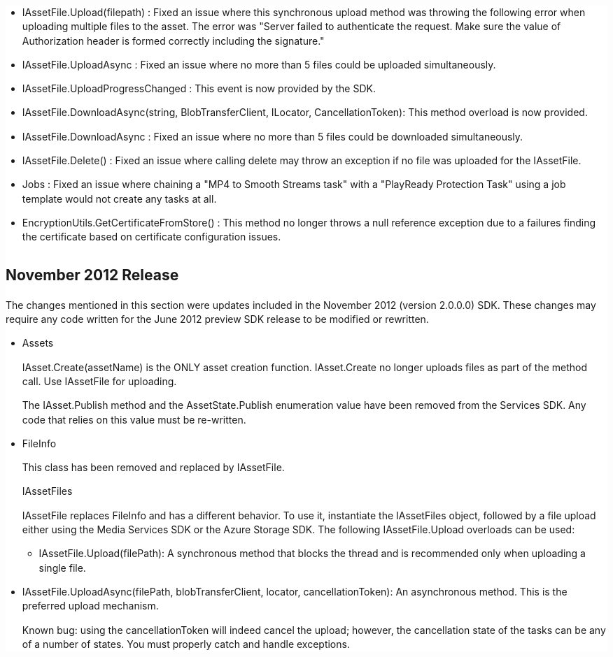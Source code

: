 * IAssetFile.Upload(filepath) : Fixed an issue where this synchronous upload method was throwing the following error when uploading multiple files to the asset. The error was "Server failed to authenticate the request. Make sure the value of Authorization header is formed correctly including the signature."

* IAssetFile.UploadAsync : Fixed an issue where no more than 5 files could be uploaded simultaneously.

* IAssetFile.UploadProgressChanged : This event is now provided by the SDK.

* IAssetFile.DownloadAsync(string, BlobTransferClient, ILocator, CancellationToken): This method overload is now provided.

* IAssetFile.DownloadAsync : Fixed an issue where no more than 5 files could be downloaded simultaneously.

* IAssetFile.Delete() : Fixed an issue where calling delete may throw an exception if no file was uploaded for the IAssetFile.

* Jobs : Fixed an issue where chaining a "MP4 to Smooth Streams task" with a "PlayReady Protection Task" using a job template would not create any tasks at all.

* EncryptionUtils.GetCertificateFromStore() : This method no longer throws a null reference exception due to a failures finding the certificate based on certificate configuration issues.


## <a id="november_changes_12"></a>November 2012 Release
The changes mentioned in this section were updates included in the November 2012 (version 2.0.0.0) SDK. These changes may require any code written for the June 2012 preview SDK release to be modified or rewritten.

* Assets

    IAsset.Create(assetName) is the ONLY asset creation function. IAsset.Create no longer uploads files as part of the method call. Use IAssetFile for uploading.

    The IAsset.Publish method and the AssetState.Publish enumeration value have been removed from the Services SDK. Any code that relies on this value must be re-written.

* FileInfo

    This class has been removed and replaced by IAssetFile.

    IAssetFiles

    IAssetFile replaces FileInfo and has a different behavior. To use it, instantiate the IAssetFiles object, followed by a file upload either using the Media Services SDK or the Azure Storage SDK. The following IAssetFile.Upload overloads can be used:

  * IAssetFile.Upload(filePath): A synchronous method that blocks the thread and is recommended only when uploading a single file.

* IAssetFile.UploadAsync(filePath, blobTransferClient, locator, cancellationToken): An asynchronous method. This is the preferred upload mechanism. 

  Known bug: using the cancellationToken will indeed cancel the upload; however, the cancellation state of the tasks can be any of a number of states. You must properly catch and handle exceptions.

